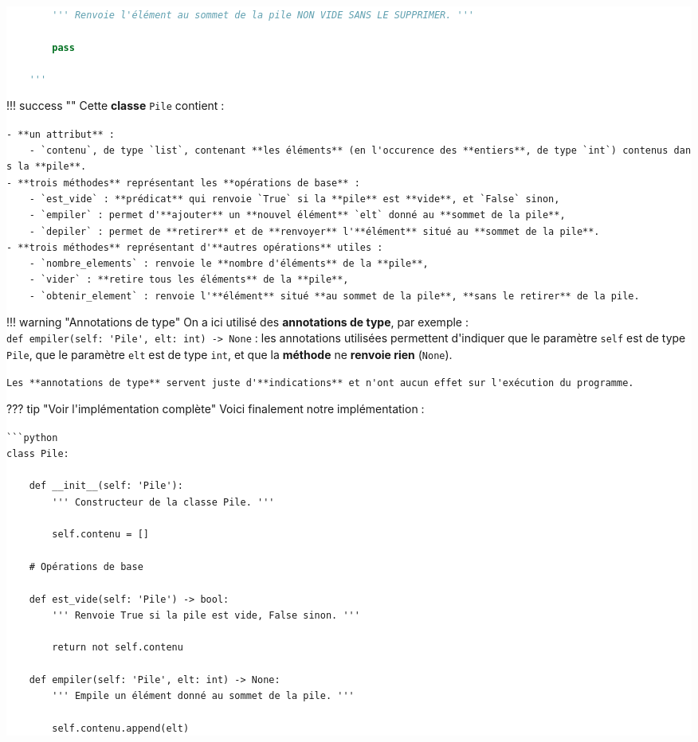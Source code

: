 ```python
        ''' Renvoie l'élément au sommet de la pile NON VIDE SANS LE SUPPRIMER. '''

        pass
        
    '''
```

!!! success ""
    Cette **classe** `Pile` contient :

    - **un attribut** :
        - `contenu`, de type `list`, contenant **les éléments** (en l'occurence des **entiers**, de type `int`) contenus dans la **pile**.
    - **trois méthodes** représentant les **opérations de base** :
        - `est_vide` : **prédicat** qui renvoie `True` si la **pile** est **vide**, et `False` sinon,
        - `empiler` : permet d'**ajouter** un **nouvel élément** `elt` donné au **sommet de la pile**,
        - `depiler` : permet de **retirer** et de **renvoyer** l'**élément** situé au **sommet de la pile**.
    - **trois méthodes** représentant d'**autres opérations** utiles :
        - `nombre_elements` : renvoie le **nombre d'éléments** de la **pile**,
        - `vider` : **retire tous les éléments** de la **pile**,
        - `obtenir_element` : renvoie l'**élément** situé **au sommet de la pile**, **sans le retirer** de la pile.

!!! warning "Annotations de type"
    On a ici utilisé des **annotations de type**, par exemple :  
    `def empiler(self: 'Pile', elt: int) -> None` : les annotations utilisées permettent d'indiquer que le paramètre `self` est de type `Pile`, que le paramètre `elt` est de type `int`, et que la **méthode** ne **renvoie rien** (`None`).

    Les **annotations de type** servent juste d'**indications** et n'ont aucun effet sur l'exécution du programme.

??? tip "Voir l'implémentation complète"
    Voici finalement notre implémentation :

    ```python
    class Pile:

        def __init__(self: 'Pile'):
            ''' Constructeur de la classe Pile. '''

            self.contenu = []

        # Opérations de base

        def est_vide(self: 'Pile') -> bool:
            ''' Renvoie True si la pile est vide, False sinon. '''

            return not self.contenu

        def empiler(self: 'Pile', elt: int) -> None:
            ''' Empile un élément donné au sommet de la pile. '''

            self.contenu.append(elt)
        